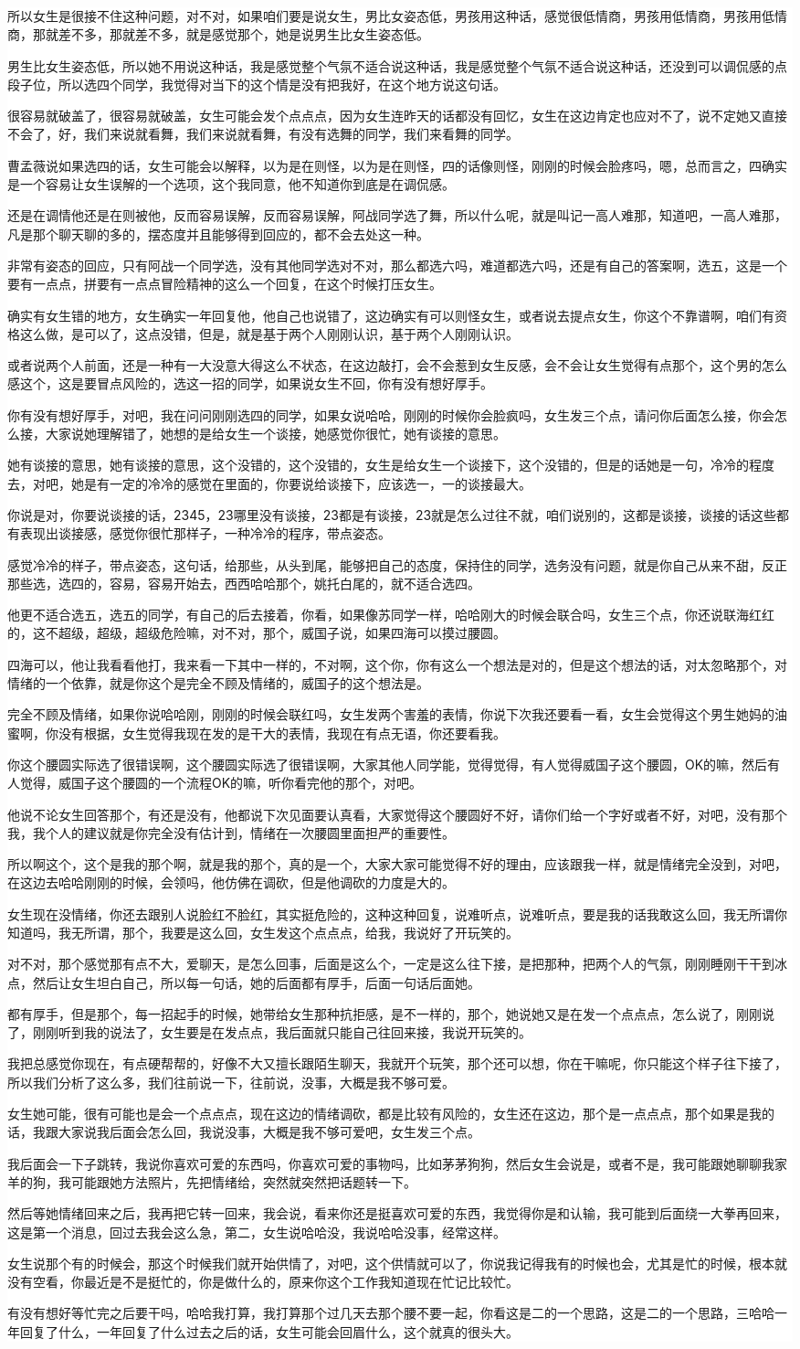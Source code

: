 所以女生是很接不住这种问题，对不对，如果咱们要是说女生，男比女姿态低，男孩用这种话，感觉很低情商，男孩用低情商，男孩用低情商，那就差不多，那就差不多，就是感觉那个，她是说男生比女生姿态低。

男生比女生姿态低，所以她不用说这种话，我是感觉整个气氛不适合说这种话，我是感觉整个气氛不适合说这种话，还没到可以调侃感的点段子位，所以选四个同学，我觉得对当下的这个情是没有把我好，在这个地方说这句话。

很容易就破盖了，很容易就破盖，女生可能会发个点点点，因为女生连昨天的话都没有回忆，女生在这边肯定也应对不了，说不定她又直接不会了，好，我们来说就看舞，我们来说就看舞，有没有选舞的同学，我们来看舞的同学。

曹孟薇说如果选四的话，女生可能会以解释，以为是在则怪，以为是在则怪，四的话像则怪，刚刚的时候会脸疼吗，嗯，总而言之，四确实是一个容易让女生误解的一个选项，这个我同意，他不知道你到底是在调侃感。

还是在调情他还是在则被他，反而容易误解，反而容易误解，阿战同学选了舞，所以什么呢，就是叫记一高人难那，知道吧，一高人难那，凡是那个聊天聊的多的，摆态度并且能够得到回应的，都不会去处这一种。

非常有姿态的回应，只有阿战一个同学选，没有其他同学选对不对，那么都选六吗，难道都选六吗，还是有自己的答案啊，选五，这是一个要有一点点，拼要有一点点冒险精神的这么一个回复，在这个时候打压女生。

确实有女生错的地方，女生确实一年回复他，他自己也说错了，这边确实有可以则怪女生，或者说去提点女生，你这个不靠谱啊，咱们有资格这么做，是可以了，这点没错，但是，就是基于两个人刚刚认识，基于两个人刚刚认识。

或者说两个人前面，还是一种有一大没意大得这么不状态，在这边敲打，会不会惹到女生反感，会不会让女生觉得有点那个，这个男的怎么感这个，这是要冒点风险的，选这一招的同学，如果说女生不回，你有没有想好厚手。

你有没有想好厚手，对吧，我在问问刚刚选四的同学，如果女说哈哈，刚刚的时候你会脸疯吗，女生发三个点，请问你后面怎么接，你会怎么接，大家说她理解错了，她想的是给女生一个谈接，她感觉你很忙，她有谈接的意思。

她有谈接的意思，她有谈接的意思，这个没错的，这个没错的，女生是给女生一个谈接下，这个没错的，但是的话她是一句，冷冷的程度去，对吧，她是有一定的冷冷的感觉在里面的，你要说给谈接下，应该选一，一的谈接最大。

你说是对，你要说谈接的话，2345，23哪里没有谈接，23都是有谈接，23就是怎么过往不就，咱们说别的，这都是谈接，谈接的话这些都有表现出谈接感，感觉你很忙那样子，一种冷冷的程序，带点姿态。

感觉冷冷的样子，带点姿态，这句话，给那些，从头到尾，能够把自己的态度，保持住的同学，选务没有问题，就是你自己从来不甜，反正那些选，选四的，容易，容易开始去，西西哈哈那个，姚托白尾的，就不适合选四。

他更不适合选五，选五的同学，有自己的后去接着，你看，如果像苏同学一样，哈哈刚大的时候会联合吗，女生三个点，你还说联海红红的，这不超级，超级，超级危险嘛，对不对，那个，威国子说，如果四海可以摸过腰圆。

四海可以，他让我看看他打，我来看一下其中一样的，不对啊，这个你，你有这么一个想法是对的，但是这个想法的话，对太忽略那个，对情绪的一个依靠，就是你这个是完全不顾及情绪的，威国子的这个想法是。

完全不顾及情绪，如果你说哈哈刚，刚刚的时候会联红吗，女生发两个害羞的表情，你说下次我还要看一看，女生会觉得这个男生她妈的油蜜啊，你没有根据，女生觉得我现在发的是干大的表情，我现在有点无语，你还要看我。

你这个腰圆实际选了很错误啊，这个腰圆实际选了很错误啊，大家其他人同学能，觉得觉得，有人觉得威国子这个腰圆，OK的嘛，然后有人觉得，威国子这个腰圆的一个流程OK的嘛，听你看完他的那个，对吧。

他说不论女生回答那个，有还是没有，他都说下次见面要认真看，大家觉得这个腰圆好不好，请你们给一个字好或者不好，对吧，没有那个我，我个人的建议就是你完全没有估计到，情绪在一次腰圆里面担严的重要性。

所以啊这个，这个是我的那个啊，就是我的那个，真的是一个，大家大家可能觉得不好的理由，应该跟我一样，就是情绪完全没到，对吧，在这边去哈哈刚刚的时候，会领吗，他仿佛在调砍，但是他调砍的力度是大的。

女生现在没情绪，你还去跟别人说脸红不脸红，其实挺危险的，这种这种回复，说难听点，说难听点，要是我的话我敢这么回，我无所谓你知道吗，我无所谓，那个，我要是这么回，女生发这个点点点，给我，我说好了开玩笑的。

对不对，那个感觉那有点不大，爱聊天，是怎么回事，后面是这么个，一定是这么往下接，是把那种，把两个人的气氛，刚刚睡刚干干到冰点，然后让女生坦白自己，所以每一句话，她的后面都有厚手，后面一句话后面她。

都有厚手，但是那个，每一招起手的时候，她带给女生那种抗拒感，是不一样的，那个，她说她又是在发一个点点点，怎么说了，刚刚说了，刚刚听到我的说法了，女生要是在发点点，我后面就只能自己往回来接，我说开玩笑的。

我把总感觉你现在，有点硬帮帮的，好像不大又擅长跟陌生聊天，我就开个玩笑，那个还可以想，你在干嘛呢，你只能这个样子往下接了，所以我们分析了这么多，我们往前说一下，往前说，没事，大概是我不够可爱。

女生她可能，很有可能也是会一个点点点，现在这边的情绪调砍，都是比较有风险的，女生还在这边，那个是一点点点，那个如果是我的话，我跟大家说我后面会怎么回，我说没事，大概是我不够可爱吧，女生发三个点。

我后面会一下子跳转，我说你喜欢可爱的东西吗，你喜欢可爱的事物吗，比如茅茅狗狗，然后女生会说是，或者不是，我可能跟她聊聊我家羊的狗，我可能跟她方法照片，先把情绪给，突然就突然把话题转一下。

然后等她情绪回来之后，我再把它转一回来，我会说，看来你还是挺喜欢可爱的东西，我觉得你是和认输，我可能到后面绕一大拳再回来，这是第一个消息，回过去我会这么急，第二，女生说哈哈没，我说哈哈没事，经常这样。

女生说那个有的时候会，那这个时候我们就开始供情了，对吧，这个供情就可以了，你说我记得我有的时候也会，尤其是忙的时候，根本就没有空看，你最近是不是挺忙的，你是做什么的，原来你这个工作我知道现在忙记比较忙。

有没有想好等忙完之后要干吗，哈哈我打算，我打算那个过几天去那个腰不要一起，你看这是二的一个思路，这是二的一个思路，三哈哈一年回复了什么，一年回复了什么过去之后的话，女生可能会回眉什么，这个就真的很头大。
